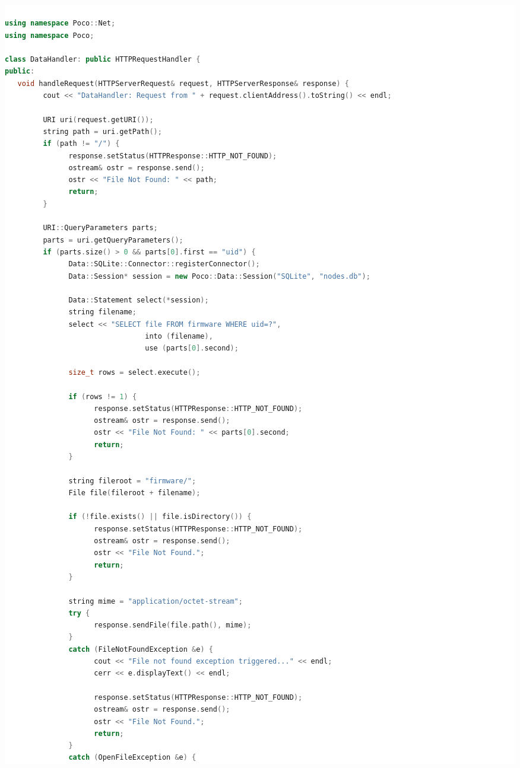 ```cpp

using namespace Poco::Net; 
using namespace Poco; 

class DataHandler: public HTTPRequestHandler { 
public: 
   void handleRequest(HTTPServerRequest& request, HTTPServerResponse& response) { 
         cout << "DataHandler: Request from " + request.clientAddress().toString() << endl; 

         URI uri(request.getURI()); 
         string path = uri.getPath(); 
         if (path != "/") { 
               response.setStatus(HTTPResponse::HTTP_NOT_FOUND); 
               ostream& ostr = response.send(); 
               ostr << "File Not Found: " << path; 
               return; 
         } 

         URI::QueryParameters parts; 
         parts = uri.getQueryParameters(); 
         if (parts.size() > 0 && parts[0].first == "uid") { 
               Data::SQLite::Connector::registerConnector(); 
               Data::Session* session = new Poco::Data::Session("SQLite", "nodes.db"); 

               Data::Statement select(*session); 
               string filename; 
               select << "SELECT file FROM firmware WHERE uid=?", 
                                 into (filename), 
                                 use (parts[0].second); 

               size_t rows = select.execute(); 

               if (rows != 1) { 
                     response.setStatus(HTTPResponse::HTTP_NOT_FOUND); 
                     ostream& ostr = response.send(); 
                     ostr << "File Not Found: " << parts[0].second; 
                     return; 
               } 

               string fileroot = "firmware/"; 
               File file(fileroot + filename); 

               if (!file.exists() || file.isDirectory()) { 
                     response.setStatus(HTTPResponse::HTTP_NOT_FOUND); 
                     ostream& ostr = response.send(); 
                     ostr << "File Not Found."; 
                     return; 
               } 

               string mime = "application/octet-stream"; 
               try { 
                     response.sendFile(file.path(), mime); 
               } 
               catch (FileNotFoundException &e) { 
                     cout << "File not found exception triggered..." << endl; 
                     cerr << e.displayText() << endl; 

                     response.setStatus(HTTPResponse::HTTP_NOT_FOUND); 
                     ostream& ostr = response.send(); 
                     ostr << "File Not Found."; 
                     return; 
               } 
               catch (OpenFileException &e) { 
```